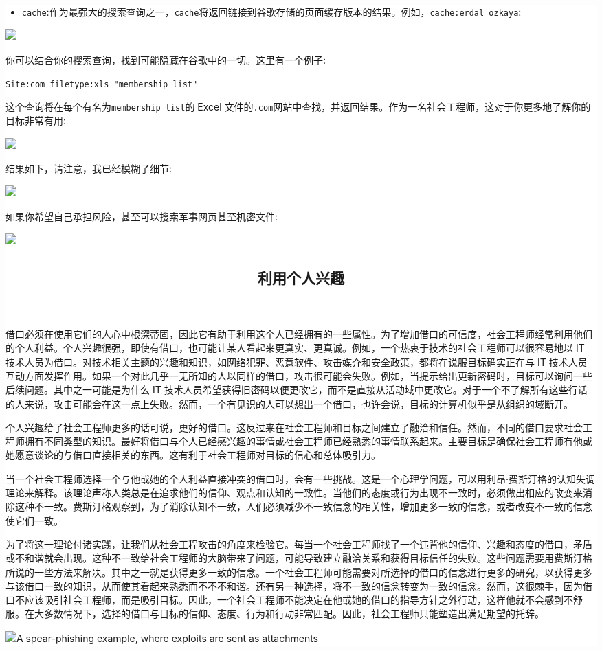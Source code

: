 *   `cache`:作为最强大的搜索查询之一，`cache`将返回链接到谷歌存储的页面缓存版本的结果。例如，`cache:erdal ozkaya`:

![](Images/91d80777-04d7-4499-bdca-069133c83867.png)

你可以结合你的搜索查询，找到可能隐藏在谷歌中的一切。这里有一个例子:

```
Site:com filetype:xls "membership list"
```

这个查询将在每个有名为`membership list`的 Excel 文件的`.com`网站中查找，并返回结果。作为一名社会工程师，这对于你更多地了解你的目标非常有用:

![](Images/52872457-a4da-4bd9-a574-b32c0f900104.png)

结果如下，请注意，我已经模糊了细节:

![](Images/219e7478-6b2e-45eb-a92b-e11a831ead53.png)

如果你希望自己承担风险，甚至可以搜索军事网页甚至机密文件:

![](Images/01ea78e6-3415-4132-849c-f1b59867d884.png)</article>

</section>

<section>

<header>

# 利用个人兴趣

</header>

<article>

借口必须在使用它们的人心中根深蒂固，因此它有助于利用这个人已经拥有的一些属性。为了增加借口的可信度，社会工程师经常利用他们的个人利益。个人兴趣很强，即使有借口，也可能让某人看起来更真实、更真诚。例如，一个热衷于技术的社会工程师可以很容易地以 IT 技术人员为借口。对技术相关主题的兴趣和知识，如网络犯罪、恶意软件、攻击媒介和安全政策，都将在说服目标确实正在与 IT 技术人员互动方面发挥作用。如果一个对此几乎一无所知的人以同样的借口，攻击很可能会失败。例如，当提示给出更新密码时，目标可以询问一些后续问题。其中之一可能是为什么 IT 技术人员希望获得旧密码以便更改它，而不是直接从活动域中更改它。对于一个不了解所有这些行话的人来说，攻击可能会在这一点上失败。然而，一个有见识的人可以想出一个借口，也许会说，目标的计算机似乎是从组织的域断开。

个人兴趣给了社会工程师更多的话可说，更好的借口。这反过来在社会工程师和目标之间建立了融洽和信任。然而，不同的借口要求社会工程师拥有不同类型的知识。最好将借口与个人已经感兴趣的事情或社会工程师已经熟悉的事情联系起来。主要目标是确保社会工程师有他或她愿意谈论的与借口直接相关的东西。这有利于社会工程师对目标的信心和总体吸引力。

当一个社会工程师选择一个与他或她的个人利益直接冲突的借口时，会有一些挑战。这是一个心理学问题，可以用利昂·费斯汀格的认知失调理论来解释。该理论声称人类总是在追求他们的信仰、观点和认知的一致性。当他们的态度或行为出现不一致时，必须做出相应的改变来消除这种不一致。费斯汀格观察到，为了消除认知不一致，人们必须减少不一致信念的相关性，增加更多一致的信念，或者改变不一致的信念使它们一致。

为了将这一理论付诸实践，让我们从社会工程攻击的角度来检验它。每当一个社会工程师找了一个违背他的信仰、兴趣和态度的借口，矛盾或不和谐就会出现。这种不一致给社会工程师的大脑带来了问题，可能导致建立融洽关系和获得目标信任的失败。这些问题需要用费斯汀格所说的一些方法来解决。其中之一就是获得更多一致的信念。一个社会工程师可能需要对所选择的借口的信念进行更多的研究，以获得更多与该借口一致的知识，从而使其看起来熟悉而不不不和谐。还有另一种选择，将不一致的信念转变为一致的信念。然而，这很棘手，因为借口不应该吸引社会工程师，而是吸引目标。因此，一个社会工程师不能决定在他或她的借口的指导方针之外行动，这样他就不会感到不舒服。在大多数情况下，选择的借口与目标的信仰、态度、行为和行动非常匹配。因此，社会工程师只能塑造出满足期望的托辞。

![](Images/4dc970fd-cc72-464e-8aa5-6c1afdb62289.png)A spear-phishing example, where exploits are sent as attachments</article>

</section>

<section>

<header>
